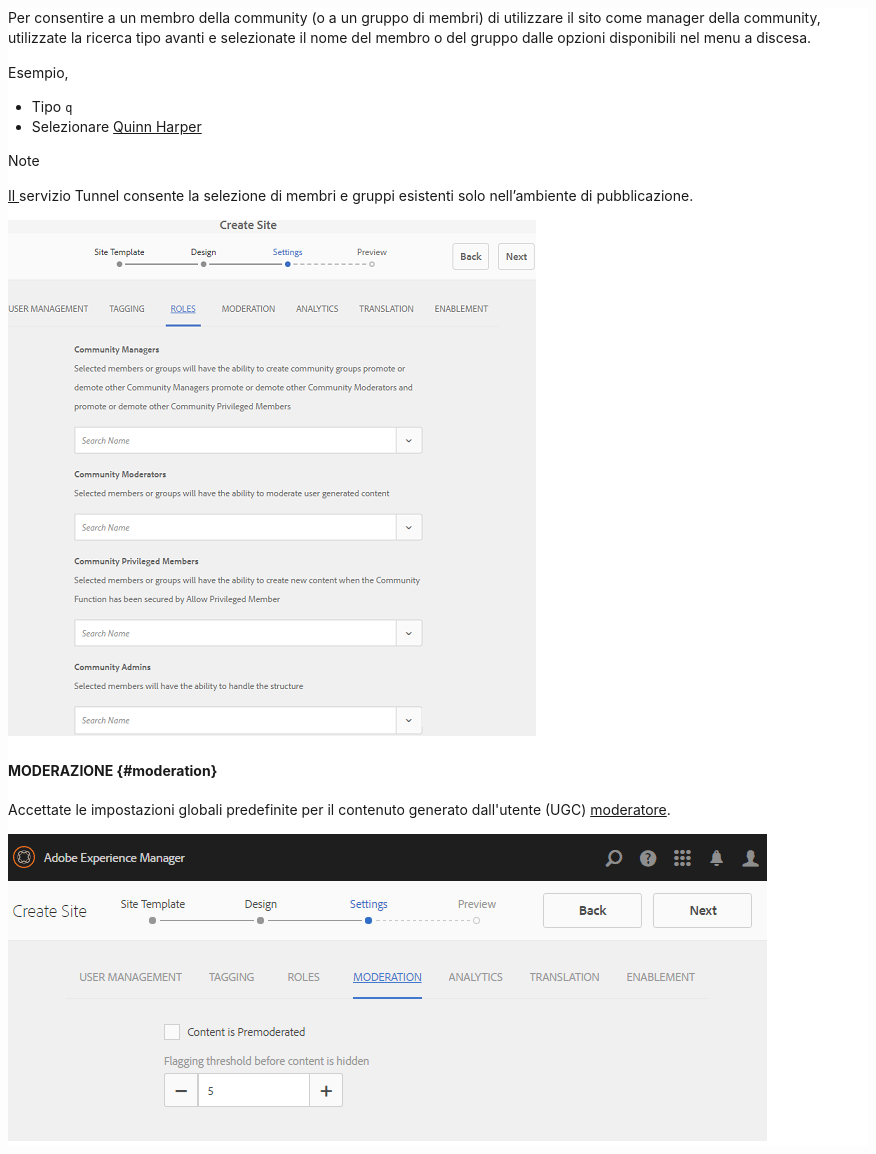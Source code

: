Per consentire a un membro della community (o a un gruppo di membri) di utilizzare il sito come manager della community, utilizzate la ricerca tipo avanti e selezionate il nome del membro o del gruppo dalle opzioni disponibili nel menu a discesa.

Esempio,

* Tipo `q`
* Selezionare [Quinn Harper](/help/communities/enablement-setup.md#publishcreateenablementmembers)

>[!NOTE]
>
>[Il ](https://helpx.adobe.com/experience-manager/6-3/help/communities/deploy-communities.html#tunnel-service-on-author) servizio Tunnel consente la selezione di membri e gruppi esistenti solo nell’ambiente di pubblicazione.

![ruoli utente nel nuovo sito](assets/site-admin-1.png)

#### MODERAZIONE {#moderation}

Accettate le impostazioni globali predefinite per il contenuto generato dall&#39;utente (UGC) [moderatore](/help/communities/sites-console.md#moderation).

![moderazione](assets/moderation1.png)
